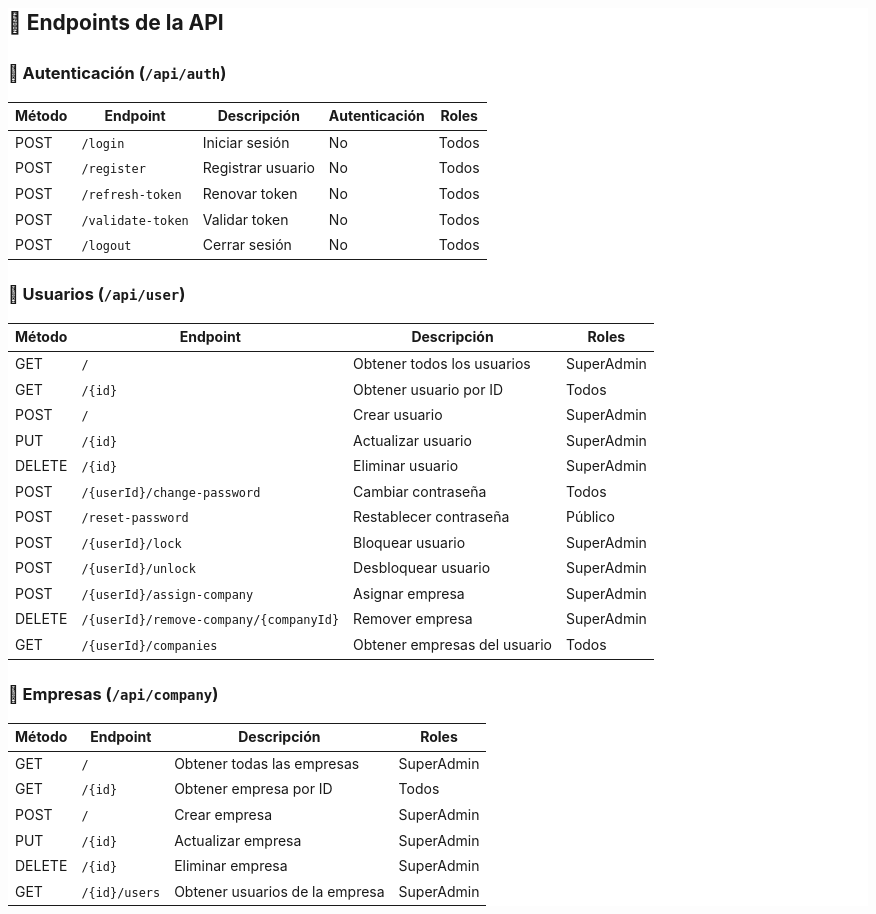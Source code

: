 ## 📡 Endpoints de la API

### 🔐 Autenticación (`/api/auth`)
| Método | Endpoint | Descripción | Autenticación | Roles |
|--------|----------|-------------|---------------|-------|
| POST | `/login` | Iniciar sesión | No | Todos |
| POST | `/register` | Registrar usuario | No | Todos |
| POST | `/refresh-token` | Renovar token | No | Todos |
| POST | `/validate-token` | Validar token | No | Todos |
| POST | `/logout` | Cerrar sesión | No | Todos |

### 👥 Usuarios (`/api/user`)
| Método | Endpoint | Descripción | Roles |
|--------|----------|-------------|-------|
| GET | `/` | Obtener todos los usuarios | SuperAdmin |
| GET | `/{id}` | Obtener usuario por ID | Todos |
| POST | `/` | Crear usuario | SuperAdmin |
| PUT | `/{id}` | Actualizar usuario | SuperAdmin |
| DELETE | `/{id}` | Eliminar usuario | SuperAdmin |
| POST | `/{userId}/change-password` | Cambiar contraseña | Todos |
| POST | `/reset-password` | Restablecer contraseña | Público |
| POST | `/{userId}/lock` | Bloquear usuario | SuperAdmin |
| POST | `/{userId}/unlock` | Desbloquear usuario | SuperAdmin |
| POST | `/{userId}/assign-company` | Asignar empresa | SuperAdmin |
| DELETE | `/{userId}/remove-company/{companyId}` | Remover empresa | SuperAdmin |
| GET | `/{userId}/companies` | Obtener empresas del usuario | Todos |

### 🏢 Empresas (`/api/company`)
| Método | Endpoint | Descripción | Roles |
|--------|----------|-------------|-------|
| GET | `/` | Obtener todas las empresas | SuperAdmin |
| GET | `/{id}` | Obtener empresa por ID | Todos |
| POST | `/` | Crear empresa | SuperAdmin |
| PUT | `/{id}` | Actualizar empresa | SuperAdmin |
| DELETE | `/{id}` | Eliminar empresa | SuperAdmin |
| GET | `/{id}/users` | Obtener usuarios de la empresa | SuperAdmin |
